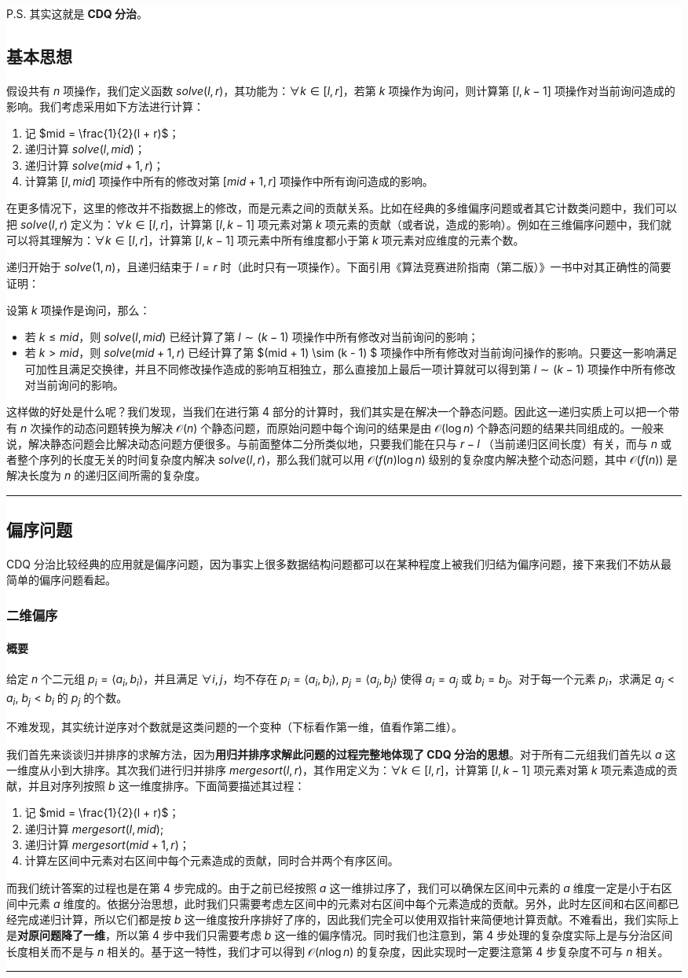 P.S. 其实这就是 **CDQ 分治**。

## 基本思想

假设共有 $n$ 项操作，我们定义函数 $solve(l, r)$，其功能为：$\forall k \in [l, r]$，若第 $k$ 项操作为询问，则计算第 $[l, k - 1]$ 项操作对当前询问造成的影响。我们考虑采用如下方法进行计算：

1. 记 $mid = \frac{1}{2}(l + r)$；
2. 递归计算 $solve(l, mid)$；
3. 递归计算 $solve(mid + 1, r)$；
4. 计算第 $[l, mid]$ 项操作中所有的修改对第 $[mid + 1, r]$ 项操作中所有询问造成的影响。

在更多情况下，这里的修改并不指数据上的修改，而是元素之间的贡献关系。比如在经典的多维偏序问题或者其它计数类问题中，我们可以把 $solve(l, r)$ 定义为：$\forall k \in [l, r]$，计算第 $[l, k - 1]$ 项元素对第 $k$ 项元素的贡献（或者说，造成的影响）。例如在三维偏序问题中，我们就可以将其理解为：$\forall k \in [l, r]$，计算第 $[l, k - 1]$ 项元素中所有维度都小于第 $k$ 项元素对应维度的元素个数。

递归开始于 $solve(1, n)$，且递归结束于 $l = r$ 时（此时只有一项操作）。下面引用《算法竞赛进阶指南（第二版）》一书中对其正确性的简要证明：

设第 $k$ 项操作是询问，那么：

- 若 $k \le mid$，则 $solve(l, mid)$ 已经计算了第 $l \sim (k - 1)$ 项操作中所有修改对当前询问的影响；
- 若 $k > mid$，则 $solve(mid + 1, r)$ 已经计算了第 $(mid + 1) \sim (k - 1) $ 项操作中所有修改对当前询问操作的影响。只要这一影响满足可加性且满足交换律，并且不同修改操作造成的影响互相独立，那么直接加上最后一项计算就可以得到第 $l \sim (k - 1)$ 项操作中所有修改对当前询问的影响。

这样做的好处是什么呢？我们发现，当我们在进行第 $4$ 部分的计算时，我们其实是在解决一个静态问题。因此这一递归实质上可以把一个带有 $n$ 次操作的动态问题转换为解决 $\mathcal{O}(n)$ 个静态问题，而原始问题中每个询问的结果是由 $\mathcal{O}(\log{n})$ 个静态问题的结果共同组成的。一般来说，解决静态问题会比解决动态问题方便很多。与前面整体二分所类似地，只要我们能在只与 $r - l$ （当前递归区间长度）有关，而与 $n$ 或者整个序列的长度无关的时间复杂度内解决 $solve(l, r)$，那么我们就可以用 $\mathcal{O}(f(n)\log{n})$ 级别的复杂度内解决整个动态问题，其中 $\mathcal{O}(f(n))$ 是解决长度为 $n$ 的递归区间所需的复杂度。

---

## 偏序问题

CDQ 分治比较经典的应用就是偏序问题，因为事实上很多数据结构问题都可以在某种程度上被我们归结为偏序问题，接下来我们不妨从最简单的偏序问题看起。

### 二维偏序

#### 概要

给定 $n$ 个二元组 $p_i =\langle a_i, b_i \rangle$，并且满足 $\forall i, j$，均不存在 $p_i = \langle a_i, b_i \rangle, \ p_j = \langle a_j, b_j \rangle$ 使得 $a_i = a_j$ 或 $b_i = b_j$。对于每一个元素 $p_i$，求满足 $a_j < a_i, \ b_j < b_i$ 的 $p_j$ 的个数。

不难发现，其实统计逆序对个数就是这类问题的一个变种（下标看作第一维，值看作第二维）。

我们首先来谈谈归并排序的求解方法，因为**用归并排序求解此问题的过程完整地体现了 CDQ 分治的思想**。对于所有二元组我们首先以 $a$ 这一维度从小到大排序。其次我们进行归并排序 $mergesort(l, r)$，其作用定义为：$\forall k \in [l, r]$，计算第 $[l, k - 1]$ 项元素对第 $k$ 项元素造成的贡献，并且对序列按照 $b$ 这一维度排序。下面简要描述其过程：

1. 记 $mid = \frac{1}{2}(l + r)$；
2. 递归计算 $mergesort(l, mid)$;
3. 递归计算 $mergesort(mid + 1, r)$；
4. 计算左区间中元素对右区间中每个元素造成的贡献，同时合并两个有序区间。

而我们统计答案的过程也是在第 $4$ 步完成的。由于之前已经按照 $a$ 这一维排过序了，我们可以确保左区间中元素的 $a$ 维度一定是小于右区间中元素 $a$ 维度的。依据分治思想，此时我们只需要考虑左区间中的元素对右区间中每个元素造成的贡献。另外，此时左区间和右区间都已经完成递归计算，所以它们都是按 $b$ 这一维度按升序排好了序的，因此我们完全可以使用双指针来简便地计算贡献。不难看出，我们实际上是**对原问题降了一维**，所以第 $4$ 步中我们只需要考虑 $b$ 这一维的偏序情况。同时我们也注意到，第 $4$ 步处理的复杂度实际上是与分治区间长度相关而不是与 $n$ 相关的。基于这一特性，我们才可以得到 $\mathcal{O}(n\log n)$ 的复杂度，因此实现时一定要注意第 $4$ 步复杂度不可与 $n$ 相关。

---